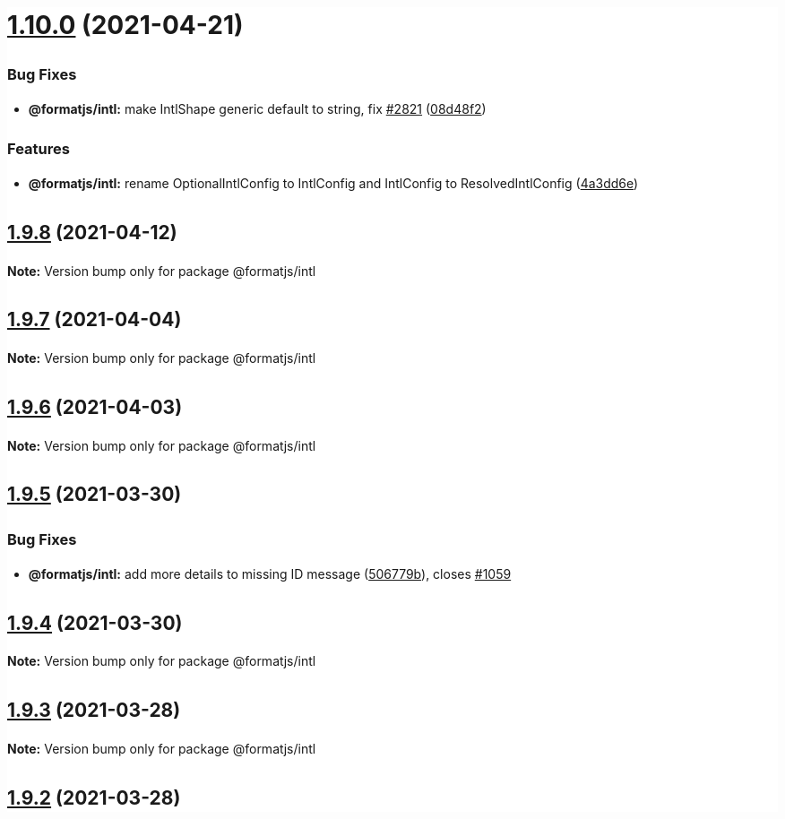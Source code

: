 # [1.10.0](https://github.com/formatjs/formatjs/compare/@formatjs/intl@1.9.8...@formatjs/intl@1.10.0) (2021-04-21)

### Bug Fixes

* **@formatjs/intl:** make IntlShape generic default to string, fix [#2821](https://github.com/formatjs/formatjs/issues/2821) ([08d48f2](https://github.com/formatjs/formatjs/commit/08d48f297529ef276f8991bc40c8e864dbd18c5b))

### Features

* **@formatjs/intl:** rename OptionalIntlConfig to IntlConfig and IntlConfig to ResolvedIntlConfig ([4a3dd6e](https://github.com/formatjs/formatjs/commit/4a3dd6ef7457b8de1ffea0b61624b91250c717d5))

## [1.9.8](https://github.com/formatjs/formatjs/compare/@formatjs/intl@1.9.7...@formatjs/intl@1.9.8) (2021-04-12)

**Note:** Version bump only for package @formatjs/intl

## [1.9.7](https://github.com/formatjs/formatjs/compare/@formatjs/intl@1.9.6...@formatjs/intl@1.9.7) (2021-04-04)

**Note:** Version bump only for package @formatjs/intl

## [1.9.6](https://github.com/formatjs/formatjs/compare/@formatjs/intl@1.9.5...@formatjs/intl@1.9.6) (2021-04-03)

**Note:** Version bump only for package @formatjs/intl

## [1.9.5](https://github.com/formatjs/formatjs/compare/@formatjs/intl@1.9.4...@formatjs/intl@1.9.5) (2021-03-30)

### Bug Fixes

* **@formatjs/intl:** add more details to missing ID message ([506779b](https://github.com/formatjs/formatjs/commit/506779b951264d330aca7d20a470c14662b0887f)), closes [#1059](https://github.com/formatjs/formatjs/issues/1059)

## [1.9.4](https://github.com/formatjs/formatjs/compare/@formatjs/intl@1.9.3...@formatjs/intl@1.9.4) (2021-03-30)

**Note:** Version bump only for package @formatjs/intl

## [1.9.3](https://github.com/formatjs/formatjs/compare/@formatjs/intl@1.9.2...@formatjs/intl@1.9.3) (2021-03-28)

**Note:** Version bump only for package @formatjs/intl

## [1.9.2](https://github.com/formatjs/formatjs/compare/@formatjs/intl@1.9.1...@formatjs/intl@1.9.2) (2021-03-28)
